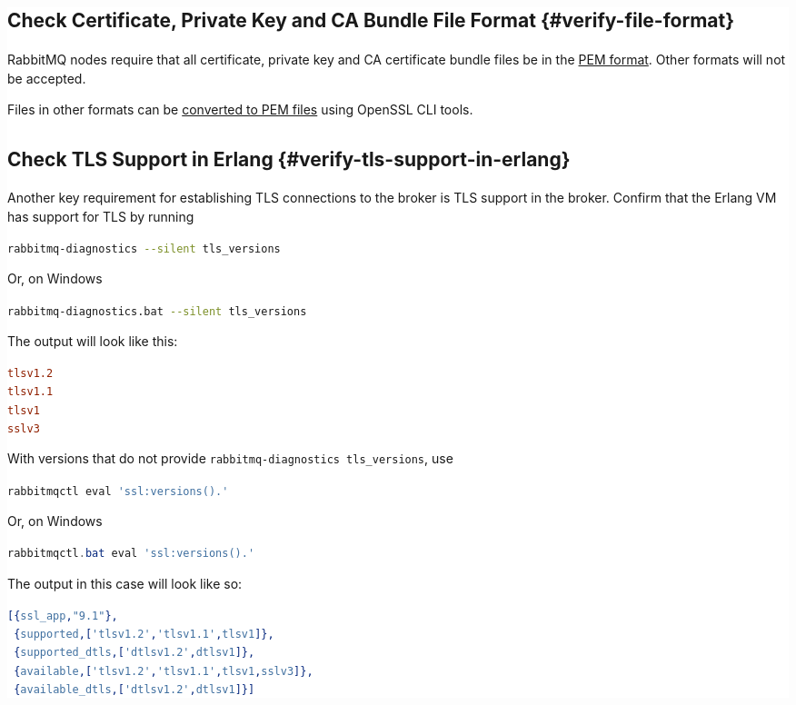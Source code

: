## Check Certificate, Private Key and CA Bundle File Format {#verify-file-format}

RabbitMQ nodes require that all certificate, private key and CA certificate bundle files be
in the [PEM format](https://en.wikipedia.org/wiki/Privacy-Enhanced_Mail). Other formats will not be accepted.

Files in other formats can be [converted to PEM files](https://aboutssl.org/convert-certificate-to-pem-crt-to-pem-crt-to-pem-der-to-pem/)
using OpenSSL CLI tools.

## Check TLS Support in Erlang {#verify-tls-support-in-erlang}

Another key requirement for establishing TLS connections to the broker
is TLS support in the broker. Confirm that the Erlang VM has support
for TLS by running

```bash
rabbitmq-diagnostics --silent tls_versions
```

Or, on Windows

```bash
rabbitmq-diagnostics.bat --silent tls_versions
```

The output will look like this:

```ini
tlsv1.2
tlsv1.1
tlsv1
sslv3
```

With versions that do not provide `rabbitmq-diagnostics tls_versions`, use

```bash
rabbitmqctl eval 'ssl:versions().'
```

Or, on Windows

```powershell
rabbitmqctl.bat eval 'ssl:versions().'
```

The output in this case will look like so:

```erlang
[{ssl_app,"9.1"},
 {supported,['tlsv1.2','tlsv1.1',tlsv1]},
 {supported_dtls,['dtlsv1.2',dtlsv1]},
 {available,['tlsv1.2','tlsv1.1',tlsv1,sslv3]},
 {available_dtls,['dtlsv1.2',dtlsv1]}]
```
